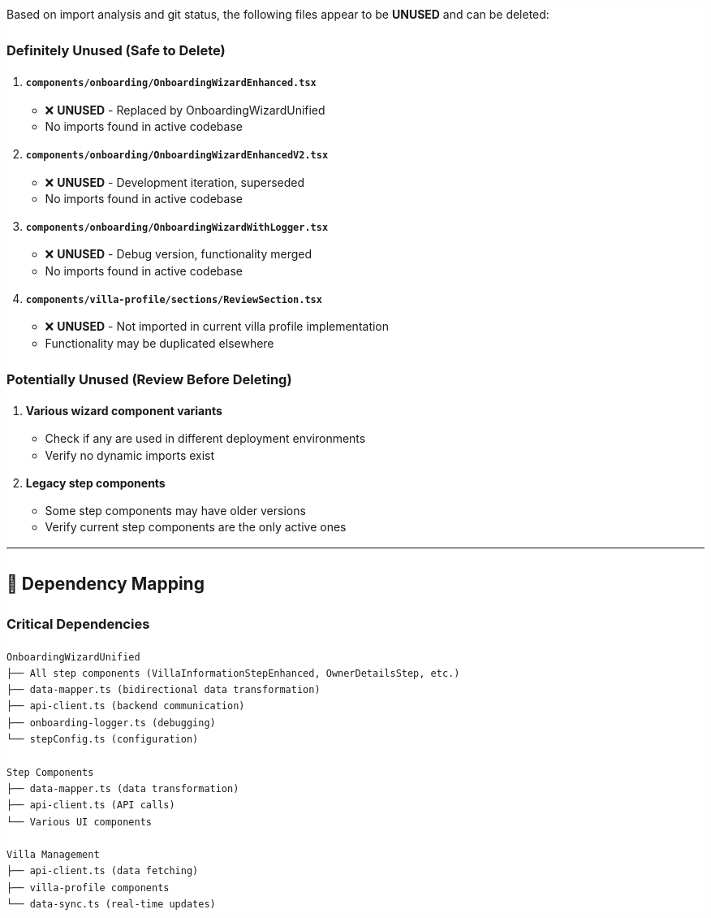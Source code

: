 Based on import analysis and git status, the following files appear to be **UNUSED** and can be deleted:

### **Definitely Unused (Safe to Delete)**

1. **`components/onboarding/OnboardingWizardEnhanced.tsx`**
   - ❌ **UNUSED** - Replaced by OnboardingWizardUnified
   - No imports found in active codebase

2. **`components/onboarding/OnboardingWizardEnhancedV2.tsx`**
   - ❌ **UNUSED** - Development iteration, superseded
   - No imports found in active codebase

3. **`components/onboarding/OnboardingWizardWithLogger.tsx`**
   - ❌ **UNUSED** - Debug version, functionality merged
   - No imports found in active codebase

4. **`components/villa-profile/sections/ReviewSection.tsx`**
   - ❌ **UNUSED** - Not imported in current villa profile implementation
   - Functionality may be duplicated elsewhere

### **Potentially Unused (Review Before Deleting)**

1. **Various wizard component variants**
   - Check if any are used in different deployment environments
   - Verify no dynamic imports exist

2. **Legacy step components**
   - Some step components may have older versions
   - Verify current step components are the only active ones

---

## 🔄 Dependency Mapping

### **Critical Dependencies**

```
OnboardingWizardUnified
├── All step components (VillaInformationStepEnhanced, OwnerDetailsStep, etc.)
├── data-mapper.ts (bidirectional data transformation)
├── api-client.ts (backend communication)
├── onboarding-logger.ts (debugging)
└── stepConfig.ts (configuration)

Step Components
├── data-mapper.ts (data transformation)
├── api-client.ts (API calls)
└── Various UI components

Villa Management
├── api-client.ts (data fetching)
├── villa-profile components
└── data-sync.ts (real-time updates)
```
